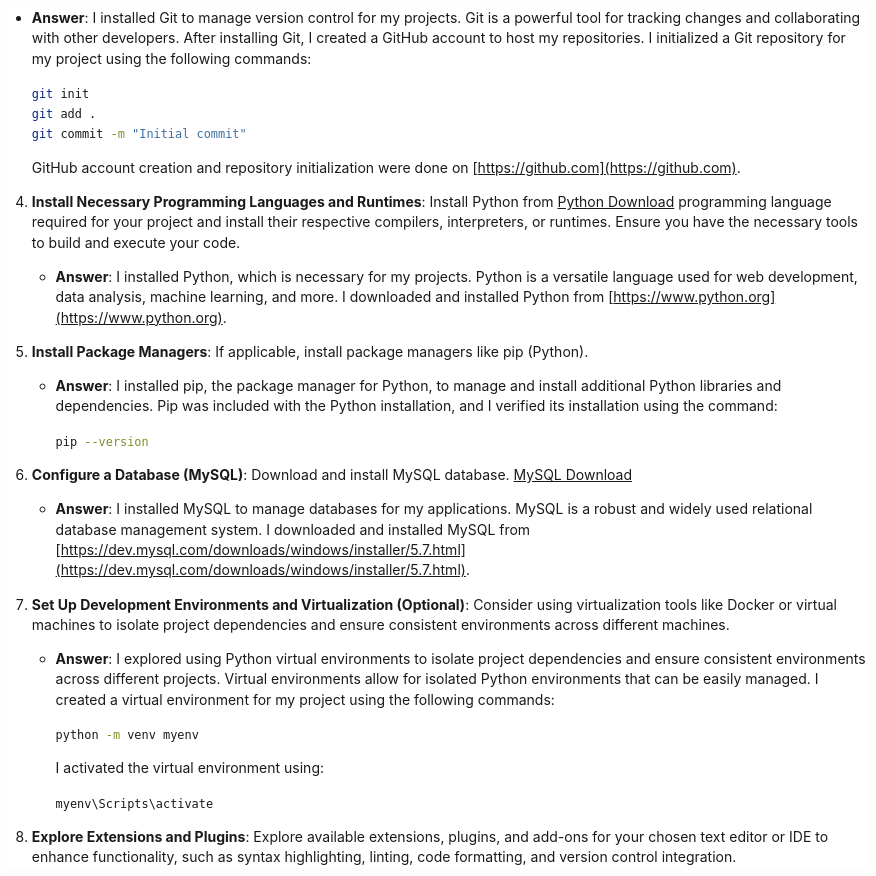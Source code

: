    - **Answer**: I installed Git to manage version control for my projects. Git is a powerful tool for tracking changes and collaborating with other developers. After installing Git, I created a GitHub account to host my repositories. I initialized a Git repository for my project using the following commands:
     ```bash
     git init
     git add .
     git commit -m "Initial commit"
     ```
     GitHub account creation and repository initialization were done on [https://github.com](https://github.com).

4. **Install Necessary Programming Languages and Runtimes**: Install Python from [Python Download](https://www.python.org) programming language required for your project and install their respective compilers, interpreters, or runtimes. Ensure you have the necessary tools to build and execute your code.

   - **Answer**: I installed Python, which is necessary for my projects. Python is a versatile language used for web development, data analysis, machine learning, and more. I downloaded and installed Python from [https://www.python.org](https://www.python.org).

5. **Install Package Managers**: If applicable, install package managers like pip (Python).

   - **Answer**: I installed pip, the package manager for Python, to manage and install additional Python libraries and dependencies. Pip was included with the Python installation, and I verified its installation using the command:
     ```bash
     pip --version
     ```

6. **Configure a Database (MySQL)**: Download and install MySQL database. [MySQL Download](https://dev.mysql.com/downloads/windows/installer/5.7.html)

   - **Answer**: I installed MySQL to manage databases for my applications. MySQL is a robust and widely used relational database management system. I downloaded and installed MySQL from [https://dev.mysql.com/downloads/windows/installer/5.7.html](https://dev.mysql.com/downloads/windows/installer/5.7.html).

7. **Set Up Development Environments and Virtualization (Optional)**: Consider using virtualization tools like Docker or virtual machines to isolate project dependencies and ensure consistent environments across different machines.

   - **Answer**: I explored using Python virtual environments to isolate project dependencies and ensure consistent environments across different projects. Virtual environments allow for isolated Python environments that can be easily managed. I created a virtual environment for my project using the following commands:
     ```bash
     python -m venv myenv
     ```
     I activated the virtual environment using:
     ```bash
     myenv\Scripts\activate
     ```

8. **Explore Extensions and Plugins**: Explore available extensions, plugins, and add-ons for your chosen text editor or IDE to enhance functionality, such as syntax highlighting, linting, code formatting, and version control integration.
